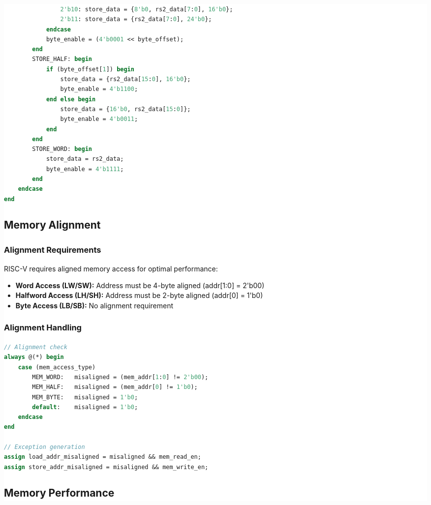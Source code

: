 ```systemverilog
                2'b10: store_data = {8'b0, rs2_data[7:0], 16'b0};
                2'b11: store_data = {rs2_data[7:0], 24'b0};
            endcase
            byte_enable = (4'b0001 << byte_offset);
        end
        STORE_HALF: begin
            if (byte_offset[1]) begin
                store_data = {rs2_data[15:0], 16'b0};
                byte_enable = 4'b1100;
            end else begin
                store_data = {16'b0, rs2_data[15:0]};
                byte_enable = 4'b0011;
            end
        end
        STORE_WORD: begin
            store_data = rs2_data;
            byte_enable = 4'b1111;
        end
    endcase
end
```

## Memory Alignment

### Alignment Requirements
RISC-V requires aligned memory access for optimal performance:

- **Word Access (LW/SW):** Address must be 4-byte aligned (addr[1:0] = 2'b00)
- **Halfword Access (LH/SH):** Address must be 2-byte aligned (addr[0] = 1'b0)
- **Byte Access (LB/SB):** No alignment requirement

### Alignment Handling
```systemverilog
// Alignment check
always @(*) begin
    case (mem_access_type)
        MEM_WORD:   misaligned = (mem_addr[1:0] != 2'b00);
        MEM_HALF:   misaligned = (mem_addr[0] != 1'b0);
        MEM_BYTE:   misaligned = 1'b0;
        default:    misaligned = 1'b0;
    endcase
end

// Exception generation
assign load_addr_misaligned = misaligned && mem_read_en;
assign store_addr_misaligned = misaligned && mem_write_en;
```

## Memory Performance
